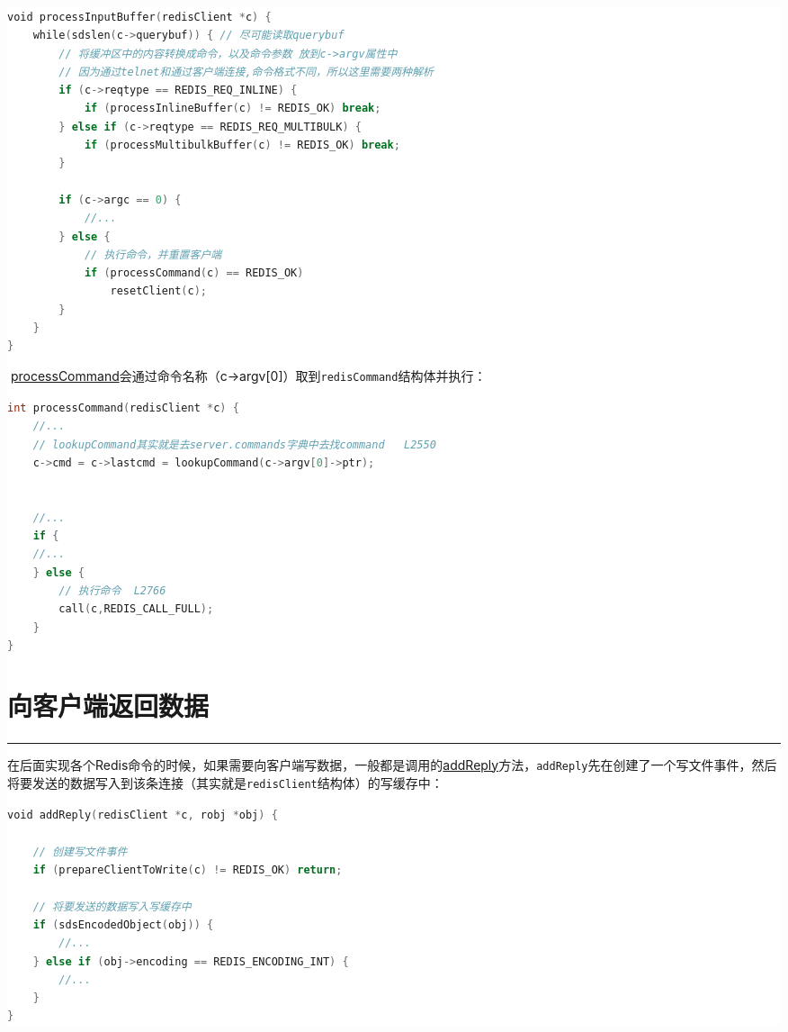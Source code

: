 ```go
void processInputBuffer(redisClient *c) {
    while(sdslen(c->querybuf)) { // 尽可能读取querybuf
        // 将缓冲区中的内容转换成命令，以及命令参数 放到c->argv属性中
        // 因为通过telnet和通过客户端连接,命令格式不同，所以这里需要两种解析
        if (c->reqtype == REDIS_REQ_INLINE) {
            if (processInlineBuffer(c) != REDIS_OK) break;
        } else if (c->reqtype == REDIS_REQ_MULTIBULK) {
            if (processMultibulkBuffer(c) != REDIS_OK) break;
        } 
        
        if (c->argc == 0) {
            //...
        } else {
            // 执行命令，并重置客户端
            if (processCommand(c) == REDIS_OK)
                resetClient(c);
        }
    }
}
```

​      [processCommand](https://github.com/DQinYuan/redis-3.0-annotated/blob/unstable/src/redis.c#L2535)会通过命令名称（c->argv[0]）取到`redisCommand`结构体并执行：

```go
int processCommand(redisClient *c) {
    //...
    // lookupCommand其实就是去server.commands字典中去找command   L2550
    c->cmd = c->lastcmd = lookupCommand(c->argv[0]->ptr);
    
    
    //...
    if {
    //...
    } else {
        // 执行命令  L2766
        call(c,REDIS_CALL_FULL);
    }
} 
```



# 向客户端返回数据

---

​      在后面实现各个Redis命令的时候，如果需要向客户端写数据，一般都是调用的[addReply](https://github.com/DQinYuan/redis-3.0-annotated/blob/unstable/src/networking.c#L407)方法，`addReply`先在创建了一个写文件事件，然后将要发送的数据写入到该条连接（其实就是`redisClient`结构体）的写缓存中：

```go
void addReply(redisClient *c, robj *obj) {

    // 创建写文件事件
    if (prepareClientToWrite(c) != REDIS_OK) return;
     
    // 将要发送的数据写入写缓存中
    if (sdsEncodedObject(obj)) {
        //...
    } else if (obj->encoding == REDIS_ENCODING_INT) {
        //...
    }
}
```
